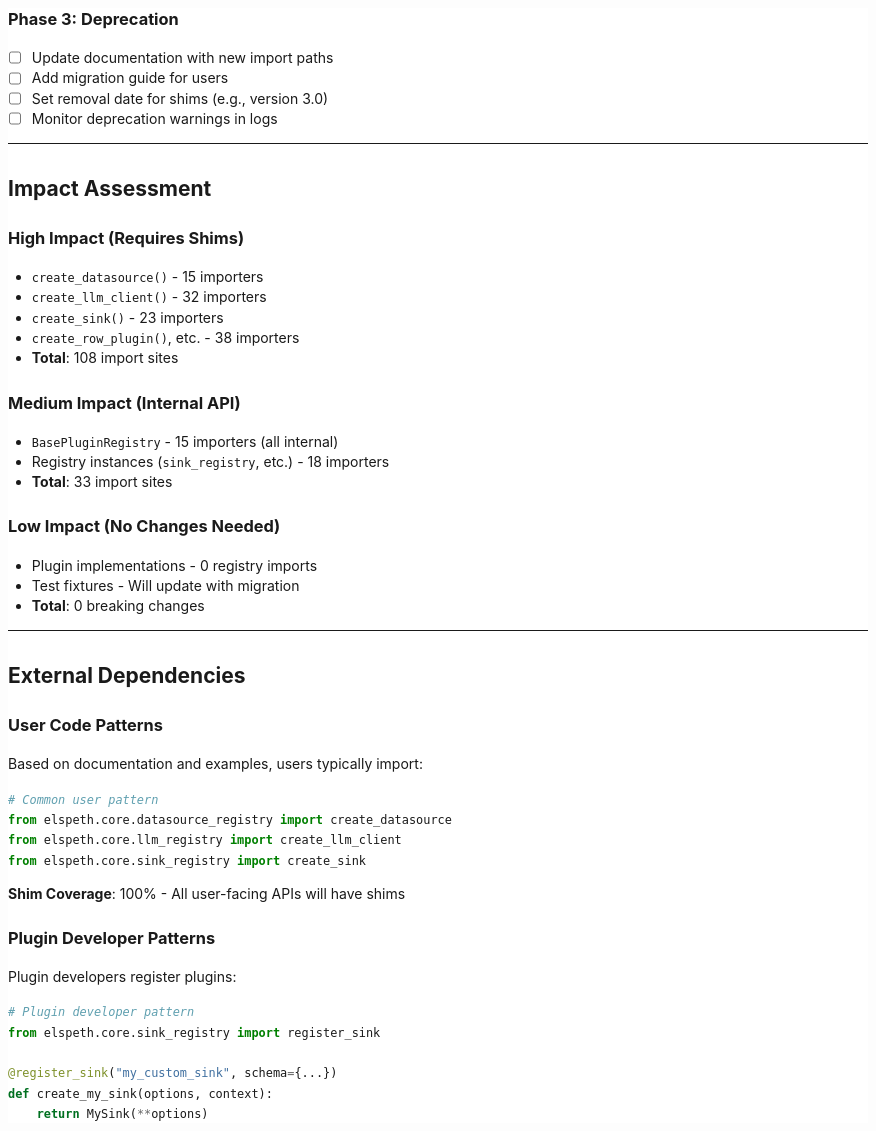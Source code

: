 ### Phase 3: Deprecation

- [ ] Update documentation with new import paths
- [ ] Add migration guide for users
- [ ] Set removal date for shims (e.g., version 3.0)
- [ ] Monitor deprecation warnings in logs

---

## Impact Assessment

### High Impact (Requires Shims)

- `create_datasource()` - 15 importers
- `create_llm_client()` - 32 importers
- `create_sink()` - 23 importers
- `create_row_plugin()`, etc. - 38 importers
- **Total**: 108 import sites

### Medium Impact (Internal API)

- `BasePluginRegistry` - 15 importers (all internal)
- Registry instances (`sink_registry`, etc.) - 18 importers
- **Total**: 33 import sites

### Low Impact (No Changes Needed)

- Plugin implementations - 0 registry imports
- Test fixtures - Will update with migration
- **Total**: 0 breaking changes

---

## External Dependencies

### User Code Patterns

Based on documentation and examples, users typically import:

```python
# Common user pattern
from elspeth.core.datasource_registry import create_datasource
from elspeth.core.llm_registry import create_llm_client
from elspeth.core.sink_registry import create_sink
```

**Shim Coverage**: 100% - All user-facing APIs will have shims

### Plugin Developer Patterns

Plugin developers register plugins:

```python
# Plugin developer pattern
from elspeth.core.sink_registry import register_sink

@register_sink("my_custom_sink", schema={...})
def create_my_sink(options, context):
    return MySink(**options)
```
